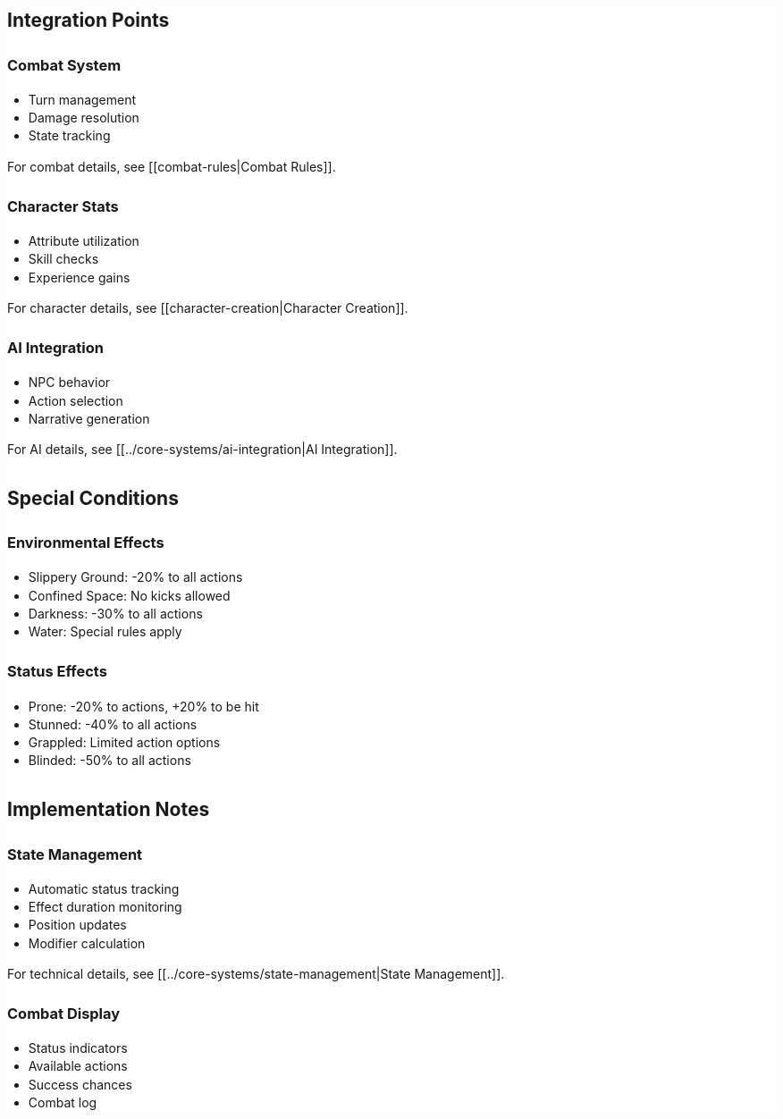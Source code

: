 ## Integration Points

### Combat System
- Turn management
- Damage resolution
- State tracking

For combat details, see [[combat-rules|Combat Rules]].

### Character Stats
- Attribute utilization
- Skill checks
- Experience gains

For character details, see [[character-creation|Character Creation]].

### AI Integration
- NPC behavior
- Action selection
- Narrative generation

For AI details, see [[../core-systems/ai-integration|AI Integration]].

## Special Conditions

### Environmental Effects
- Slippery Ground: -20% to all actions
- Confined Space: No kicks allowed
- Darkness: -30% to all actions
- Water: Special rules apply

### Status Effects
- Prone: -20% to actions, +20% to be hit
- Stunned: -40% to all actions
- Grappled: Limited action options
- Blinded: -50% to all actions

## Implementation Notes

### State Management
- Automatic status tracking
- Effect duration monitoring
- Position updates
- Modifier calculation

For technical details, see [[../core-systems/state-management|State Management]].

### Combat Display
- Status indicators
- Available actions
- Success chances
- Combat log
